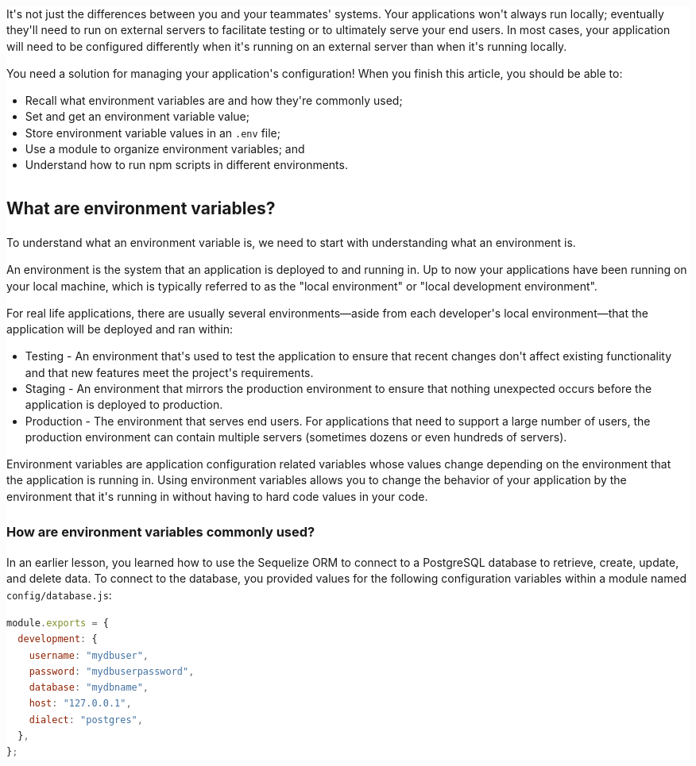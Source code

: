 It's not just the differences between you and your teammates' systems. Your
applications won't always run locally; eventually they'll need to run on
external servers to facilitate testing or to ultimately serve your end users. In
most cases, your application will need to be configured differently when it's
running on an external server than when it's running locally.

You need a solution for managing your application's configuration! When you
finish this article, you should be able to:

* Recall what environment variables are and how they're commonly used;
* Set and get an environment variable value;
* Store environment variable values in an `.env` file;
* Use a module to organize environment variables; and
* Understand how to run npm scripts in different environments.

## What are environment variables?

To understand what an environment variable is, we need to start with
understanding what an environment is.

An environment is the system that an application is deployed to and running in.
Up to now your applications have been running on your local machine, which is
typically referred to as the "local environment" or "local development
environment".

For real life applications, there are usually several environments—aside from
each developer's local environment—that the application will be deployed and ran
within:

* Testing - An environment that's used to test the application to ensure that
  recent changes don't affect existing functionality and that new features meet
  the project's requirements.
* Staging - An environment that mirrors the production environment to ensure
  that nothing unexpected occurs before the application is deployed to
  production.
* Production - The environment that serves end users. For applications that need
  to support a large number of users, the production environment can contain
  multiple servers (sometimes dozens or even hundreds of servers).

Environment variables are application configuration related variables whose
values change depending on the environment that the application is running in.
Using environment variables allows you to change the behavior of your
application by the environment that it's running in without having to hard code
values in your code.

### How are environment variables commonly used?

In an earlier lesson, you learned how to use the Sequelize ORM to connect to a
PostgreSQL database to retrieve, create, update, and delete data. To connect to
the database, you provided values for the following configuration variables
within a module named `config/database.js`:

```js
module.exports = {
  development: {
    username: "mydbuser",
    password: "mydbuserpassword",
    database: "mydbname",
    host: "127.0.0.1",
    dialect: "postgres",
  },
};
```
